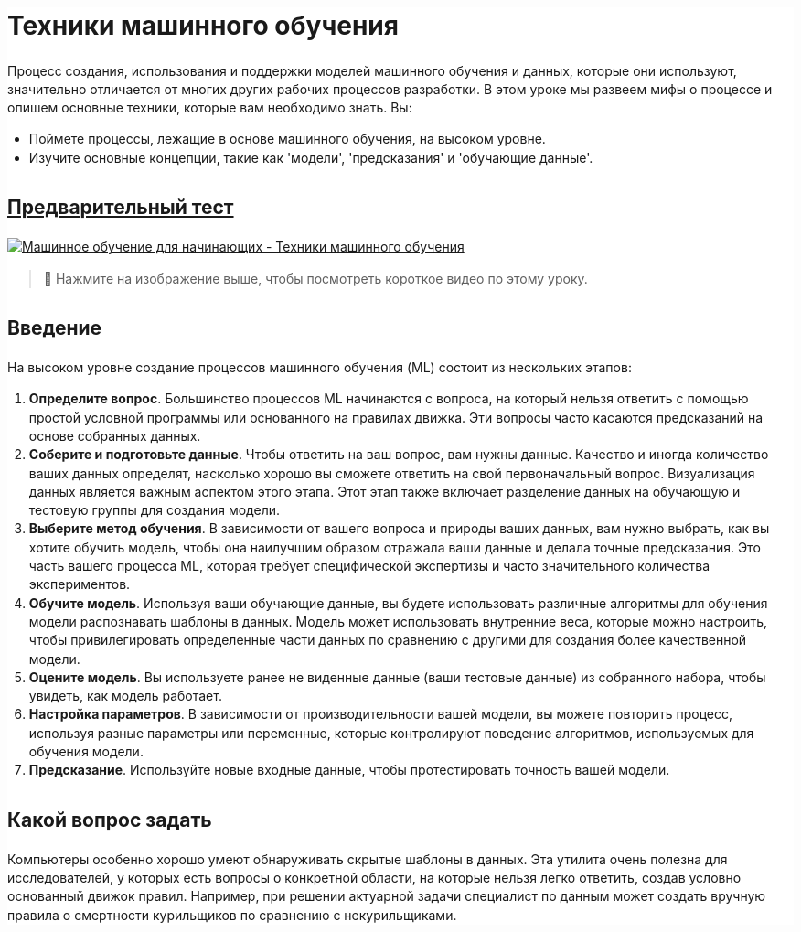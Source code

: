 # Техники машинного обучения

Процесс создания, использования и поддержки моделей машинного обучения и данных, которые они используют, значительно отличается от многих других рабочих процессов разработки. В этом уроке мы развеем мифы о процессе и опишем основные техники, которые вам необходимо знать. Вы:

- Поймете процессы, лежащие в основе машинного обучения, на высоком уровне.
- Изучите основные концепции, такие как 'модели', 'предсказания' и 'обучающие данные'.

## [Предварительный тест](https://gray-sand-07a10f403.1.azurestaticapps.net/quiz/7/)

[![Машинное обучение для начинающих - Техники машинного обучения](https://img.youtube.com/vi/4NGM0U2ZSHU/0.jpg)](https://youtu.be/4NGM0U2ZSHU "Машинное обучение для начинающих - Техники машинного обучения")

> 🎥 Нажмите на изображение выше, чтобы посмотреть короткое видео по этому уроку.

## Введение

На высоком уровне создание процессов машинного обучения (ML) состоит из нескольких этапов:

1. **Определите вопрос**. Большинство процессов ML начинаются с вопроса, на который нельзя ответить с помощью простой условной программы или основанного на правилах движка. Эти вопросы часто касаются предсказаний на основе собранных данных.
2. **Соберите и подготовьте данные**. Чтобы ответить на ваш вопрос, вам нужны данные. Качество и иногда количество ваших данных определят, насколько хорошо вы сможете ответить на свой первоначальный вопрос. Визуализация данных является важным аспектом этого этапа. Этот этап также включает разделение данных на обучающую и тестовую группы для создания модели.
3. **Выберите метод обучения**. В зависимости от вашего вопроса и природы ваших данных, вам нужно выбрать, как вы хотите обучить модель, чтобы она наилучшим образом отражала ваши данные и делала точные предсказания. Это часть вашего процесса ML, которая требует специфической экспертизы и часто значительного количества экспериментов.
4. **Обучите модель**. Используя ваши обучающие данные, вы будете использовать различные алгоритмы для обучения модели распознавать шаблоны в данных. Модель может использовать внутренние веса, которые можно настроить, чтобы привилегировать определенные части данных по сравнению с другими для создания более качественной модели.
5. **Оцените модель**. Вы используете ранее не виденные данные (ваши тестовые данные) из собранного набора, чтобы увидеть, как модель работает.
6. **Настройка параметров**. В зависимости от производительности вашей модели, вы можете повторить процесс, используя разные параметры или переменные, которые контролируют поведение алгоритмов, используемых для обучения модели.
7. **Предсказание**. Используйте новые входные данные, чтобы протестировать точность вашей модели.

## Какой вопрос задать

Компьютеры особенно хорошо умеют обнаруживать скрытые шаблоны в данных. Эта утилита очень полезна для исследователей, у которых есть вопросы о конкретной области, на которые нельзя легко ответить, создав условно основанный движок правил. Например, при решении актуарной задачи специалист по данным может создать вручную правила о смертности курильщиков по сравнению с некурильщиками.
